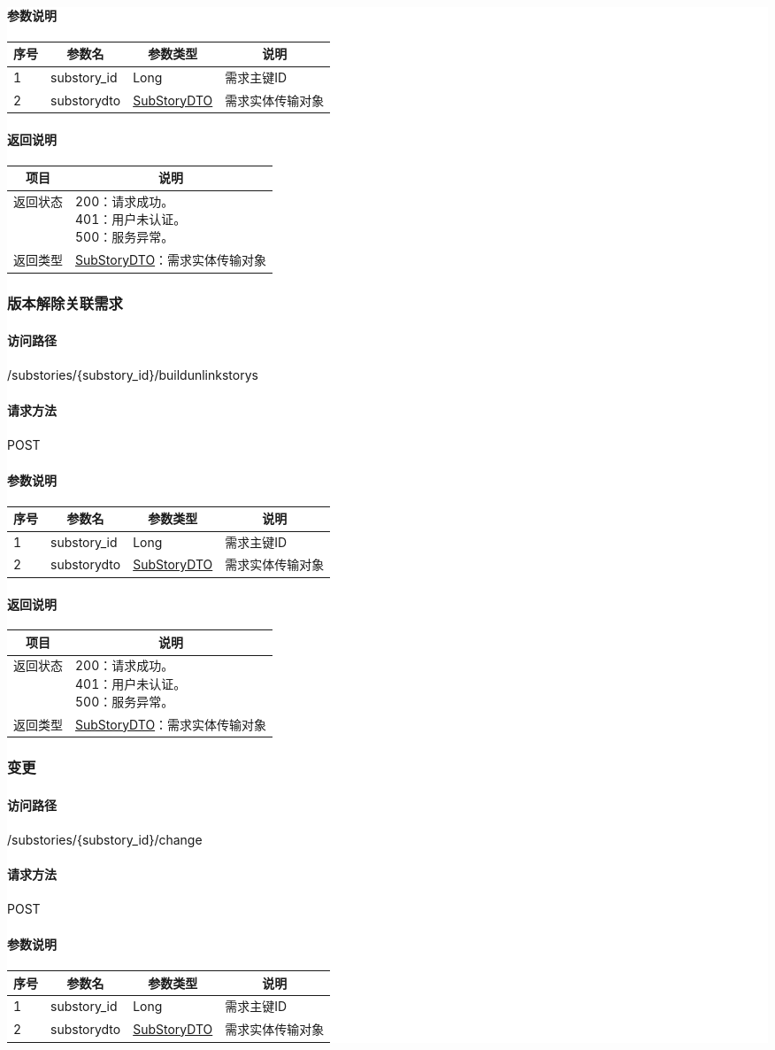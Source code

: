 #### 参数说明
| 序号 | 参数名 | 参数类型 | 说明 |
| ---- | ---- | ---- | ---- |
| 1 | substory_id | Long | 需求主键ID |
| 2 | substorydto | [SubStoryDTO](#SubStoryDTO) | 需求实体传输对象 |

#### 返回说明
| 项目 | 说明 |
| ---- | ---- |
| 返回状态 | 200：请求成功。<br>401：用户未认证。<br>500：服务异常。 |
| 返回类型 | [SubStoryDTO](#SubStoryDTO)：需求实体传输对象 |

### 版本解除关联需求
#### 访问路径
/substories/{substory_id}/buildunlinkstorys

#### 请求方法
POST

#### 参数说明
| 序号 | 参数名 | 参数类型 | 说明 |
| ---- | ---- | ---- | ---- |
| 1 | substory_id | Long | 需求主键ID |
| 2 | substorydto | [SubStoryDTO](#SubStoryDTO) | 需求实体传输对象 |

#### 返回说明
| 项目 | 说明 |
| ---- | ---- |
| 返回状态 | 200：请求成功。<br>401：用户未认证。<br>500：服务异常。 |
| 返回类型 | [SubStoryDTO](#SubStoryDTO)：需求实体传输对象 |

### 变更
#### 访问路径
/substories/{substory_id}/change

#### 请求方法
POST

#### 参数说明
| 序号 | 参数名 | 参数类型 | 说明 |
| ---- | ---- | ---- | ---- |
| 1 | substory_id | Long | 需求主键ID |
| 2 | substorydto | [SubStoryDTO](#SubStoryDTO) | 需求实体传输对象 |
